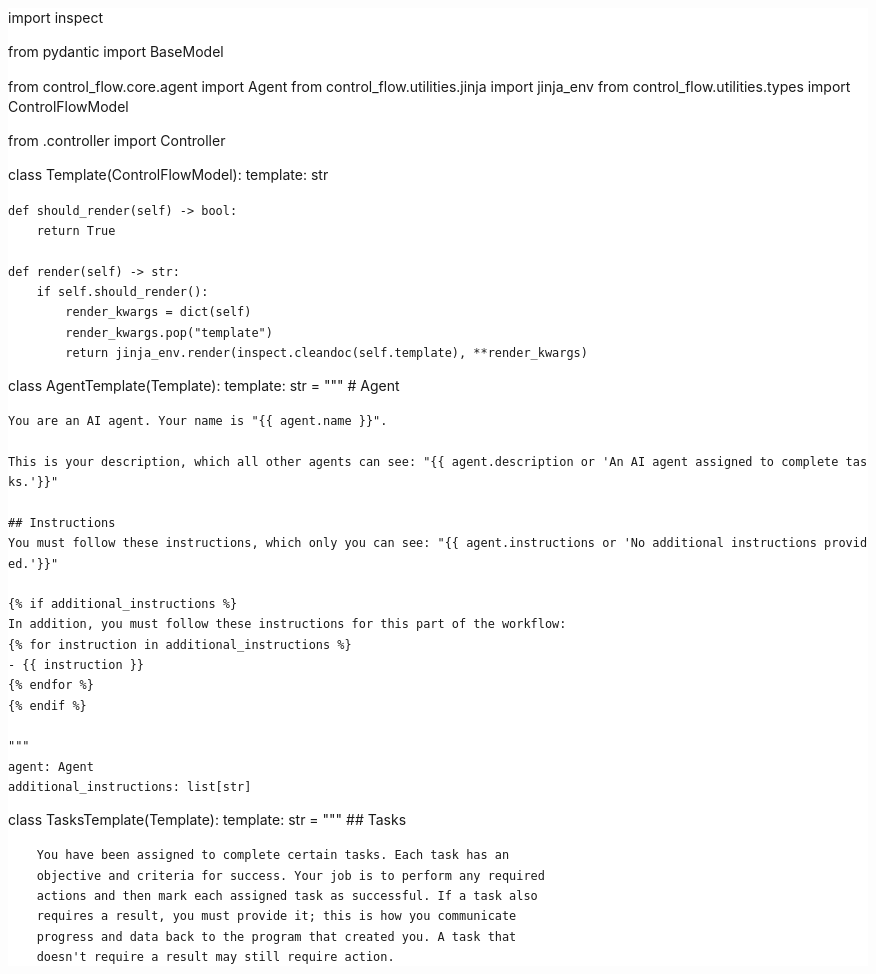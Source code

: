 import inspect

from pydantic import BaseModel

from control_flow.core.agent import Agent
from control_flow.utilities.jinja import jinja_env
from control_flow.utilities.types import ControlFlowModel

from .controller import Controller


class Template(ControlFlowModel):
    template: str

    def should_render(self) -> bool:
        return True

    def render(self) -> str:
        if self.should_render():
            render_kwargs = dict(self)
            render_kwargs.pop("template")
            return jinja_env.render(inspect.cleandoc(self.template), **render_kwargs)


class AgentTemplate(Template):
    template: str = """
    # Agent
    
    You are an AI agent. Your name is "{{ agent.name }}". 
    
    This is your description, which all other agents can see: "{{ agent.description or 'An AI agent assigned to complete tasks.'}}"
    
    ## Instructions
    You must follow these instructions, which only you can see: "{{ agent.instructions or 'No additional instructions provided.'}}"
    
    {% if additional_instructions %}        
    In addition, you must follow these instructions for this part of the workflow:
    {% for instruction in additional_instructions %}
    - {{ instruction }}
    {% endfor %}
    {% endif %}
    
    """
    agent: Agent
    additional_instructions: list[str]


class TasksTemplate(Template):
    template: str = """
        ## Tasks
        
        You have been assigned to complete certain tasks. Each task has an
        objective and criteria for success. Your job is to perform any required
        actions and then mark each assigned task as successful. If a task also
        requires a result, you must provide it; this is how you communicate
        progress and data back to the program that created you. A task that
        doesn't require a result may still require action. 
        